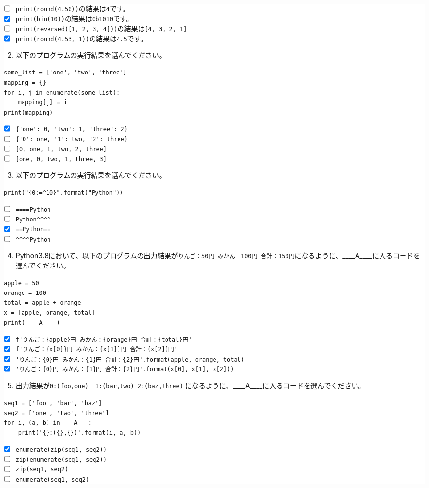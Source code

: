 - [ ] `print(round(4.50))`の結果は`4`です。
- [x] `print(bin(10))`の結果は`0b1010`です。
- [ ] `print(reversed([1, 2, 3, 4]))`の結果は`[4, 3, 2, 1]`
- [x] `print(round(4.53, 1))`の結果は`4.5`です。

2. 以下のプログラムの実行結果を選んでください。

```python=1
some_list = ['one', 'two', 'three']
mapping = {}
for i, j in enumerate(some_list):
    mapping[j] = i
print(mapping)
```
- [x] `{'one': 0, 'two': 1, 'three': 2}`
- [ ] `{'0': one, '1': two, '2': three}`
- [ ] `[0, one, 1, two, 2, three]`
- [ ] `[one, 0, two, 1, three, 3]`

3. 以下のプログラムの実行結果を選んでください。
```python=1
print("{0:=^10}".format("Python"))
```
- [ ] `====Python`
- [ ] `Python^^^^`
- [x] `==Python==`
- [ ] `^^^^Python`

4. Python3.8において、以下のプログラムの出力結果が`りんご：50円 みかん：100円 合計：150円`になるように、____A____に入るコードを選んでください。

```python=
apple = 50
orange = 100
total = apple + orange
x = [apple, orange, total]
print(____A____)
```
- [x] `f'りんご：{apple}円 みかん：{orange}円 合計：{total}円'`
- [x] `f'りんご：{x[0]}円 みかん：{x[1]}円 合計：{x[2]}円'`
- [x] `'りんご：{0}円 みかん：{1}円 合計：{2}円'.format(apple, orange, total)`
- [x] `'りんご：{0}円 みかん：{1}円 合計：{2}円'.format(x[0], x[1], x[2]))`

5. 出力結果が`0:(foo,one) 
1:(bar,two)
2:(baz,three)`
になるように、____A____に入るコードを選んでください。

```python=
seq1 = ['foo', 'bar', 'baz']
seq2 = ['one', 'two', 'three']
for i, (a, b) in ___A___:
    print('{}:({},{})'.format(i, a, b))
```   

- [x] `enumerate(zip(seq1, seq2))` 
- [ ] `zip(enumerate(seq1, seq2))`
- [ ] `zip(seq1, seq2)`
- [ ] `enumerate(seq1, seq2)`

</div>